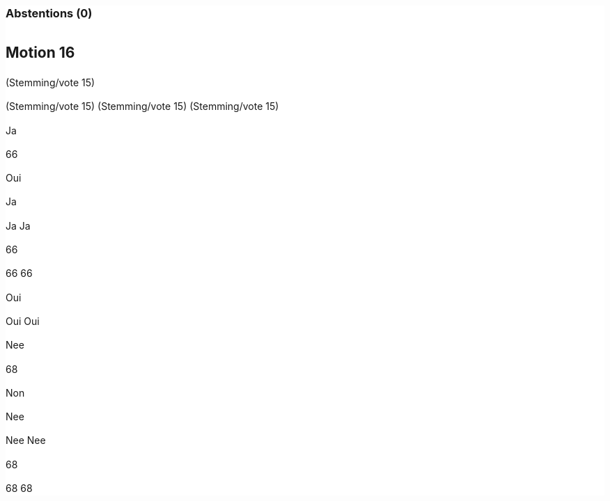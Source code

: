 ### Abstentions (0)




## Motion 16


(Stemming/vote 15)

(Stemming/vote 15)
(Stemming/vote 15)
(Stemming/vote 15)



Ja


66


Oui



Ja

Ja
Ja


66

66
66


Oui

Oui
Oui



Nee


68


Non



Nee

Nee
Nee


68

68
68

